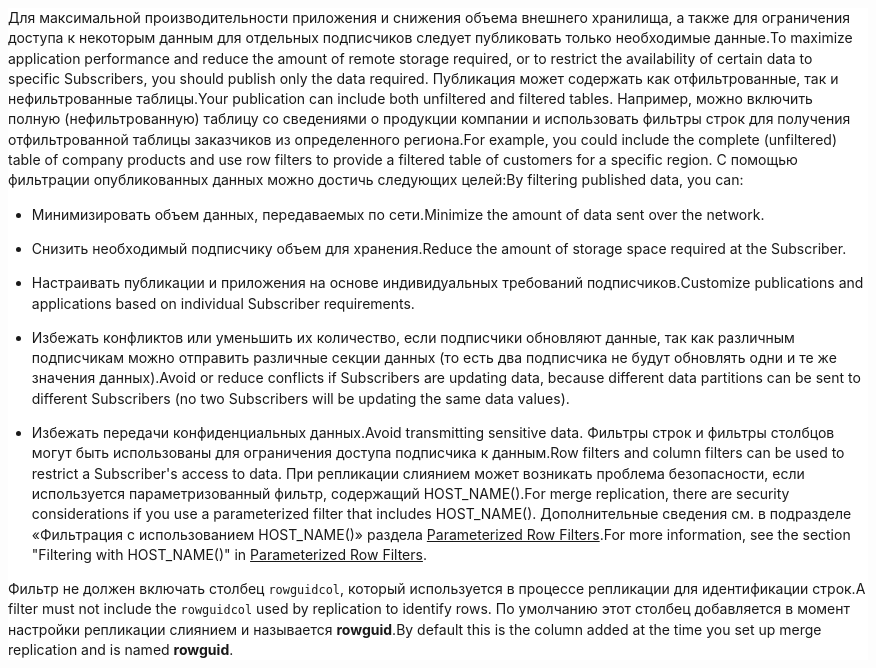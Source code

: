  <span data-ttu-id="42652-109">Для максимальной производительности приложения и снижения объема внешнего хранилища, а также для ограничения доступа к некоторым данным для отдельных подписчиков следует публиковать только необходимые данные.</span><span class="sxs-lookup"><span data-stu-id="42652-109">To maximize application performance and reduce the amount of remote storage required, or to restrict the availability of certain data to specific Subscribers, you should publish only the data required.</span></span> <span data-ttu-id="42652-110">Публикация может содержать как отфильтрованные, так и нефильтрованные таблицы.</span><span class="sxs-lookup"><span data-stu-id="42652-110">Your publication can include both unfiltered and filtered tables.</span></span> <span data-ttu-id="42652-111">Например, можно включить полную (нефильтрованную) таблицу со сведениями о продукции компании и использовать фильтры строк для получения отфильтрованной таблицы заказчиков из определенного региона.</span><span class="sxs-lookup"><span data-stu-id="42652-111">For example, you could include the complete (unfiltered) table of company products and use row filters to provide a filtered table of customers for a specific region.</span></span> <span data-ttu-id="42652-112">С помощью фильтрации опубликованных данных можно достичь следующих целей:</span><span class="sxs-lookup"><span data-stu-id="42652-112">By filtering published data, you can:</span></span>  
  
-   <span data-ttu-id="42652-113">Минимизировать объем данных, передаваемых по сети.</span><span class="sxs-lookup"><span data-stu-id="42652-113">Minimize the amount of data sent over the network.</span></span>  
  
-   <span data-ttu-id="42652-114">Снизить необходимый подписчику объем для хранения.</span><span class="sxs-lookup"><span data-stu-id="42652-114">Reduce the amount of storage space required at the Subscriber.</span></span>  
  
-   <span data-ttu-id="42652-115">Настраивать публикации и приложения на основе индивидуальных требований подписчиков.</span><span class="sxs-lookup"><span data-stu-id="42652-115">Customize publications and applications based on individual Subscriber requirements.</span></span>  
  
-   <span data-ttu-id="42652-116">Избежать конфликтов или уменьшить их количество, если подписчики обновляют данные, так как различным подписчикам можно отправить различные секции данных (то есть два подписчика не будут обновлять одни и те же значения данных).</span><span class="sxs-lookup"><span data-stu-id="42652-116">Avoid or reduce conflicts if Subscribers are updating data, because different data partitions can be sent to different Subscribers (no two Subscribers will be updating the same data values).</span></span>  
  
-   <span data-ttu-id="42652-117">Избежать передачи конфиденциальных данных.</span><span class="sxs-lookup"><span data-stu-id="42652-117">Avoid transmitting sensitive data.</span></span> <span data-ttu-id="42652-118">Фильтры строк и фильтры столбцов могут быть использованы для ограничения доступа подписчика к данным.</span><span class="sxs-lookup"><span data-stu-id="42652-118">Row filters and column filters can be used to restrict a Subscriber's access to data.</span></span> <span data-ttu-id="42652-119">При репликации слиянием может возникать проблема безопасности, если используется параметризованный фильтр, содержащий HOST_NAME().</span><span class="sxs-lookup"><span data-stu-id="42652-119">For merge replication, there are security considerations if you use a parameterized filter that includes HOST_NAME().</span></span> <span data-ttu-id="42652-120">Дополнительные сведения см. в подразделе «Фильтрация с использованием HOST_NAME()» раздела [Parameterized Row Filters](merge/parameterized-filters-parameterized-row-filters.md).</span><span class="sxs-lookup"><span data-stu-id="42652-120">For more information, see the section "Filtering with HOST_NAME()" in [Parameterized Row Filters](merge/parameterized-filters-parameterized-row-filters.md).</span></span>  
  
 <span data-ttu-id="42652-121">Фильтр не должен включать столбец `rowguidcol`, который используется в процессе репликации для идентификации строк.</span><span class="sxs-lookup"><span data-stu-id="42652-121">A filter must not include the `rowguidcol` used by replication to identify rows.</span></span> <span data-ttu-id="42652-122">По умолчанию этот столбец добавляется в момент настройки репликации слиянием и называется **rowguid**.</span><span class="sxs-lookup"><span data-stu-id="42652-122">By default this is the column added at the time you set up merge replication and is named **rowguid**.</span></span>  
  